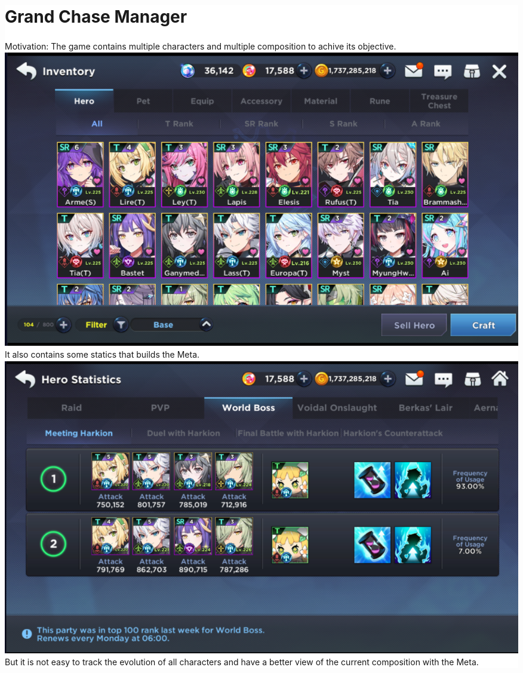 # Grand Chase Manager

Motivation:
The game contains multiple characters and multiple composition to achive its objective.
![](/asset/hero_inventory.png)
It also contains some statics that builds the Meta.
![](/asset/wb_meta.png)
But it is not easy to track the evolution of all characters and have a better view of the current composition with the Meta.
